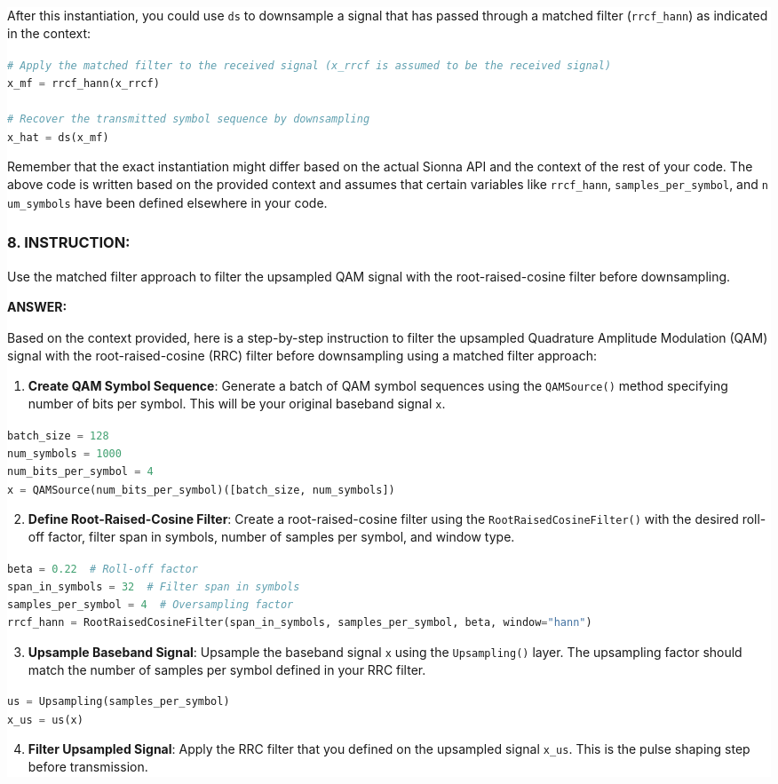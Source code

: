 After this instantiation, you could use `ds` to downsample a signal that has passed through a matched filter (`rrcf_hann`) as indicated in the context:

```python
# Apply the matched filter to the received signal (x_rrcf is assumed to be the received signal)
x_mf = rrcf_hann(x_rrcf)

# Recover the transmitted symbol sequence by downsampling
x_hat = ds(x_mf)
```

Remember that the exact instantiation might differ based on the actual Sionna API and the context of the rest of your code. The above code is written based on the provided context and assumes that certain variables like `rrcf_hann`, `samples_per_symbol`, and `num_symbols` have been defined elsewhere in your code.

### 8. INSTRUCTION:
Use the matched filter approach to filter the upsampled QAM signal with the root-raised-cosine filter before downsampling.

**ANSWER:**

Based on the context provided, here is a step-by-step instruction to filter the upsampled Quadrature Amplitude Modulation (QAM) signal with the root-raised-cosine (RRC) filter before downsampling using a matched filter approach:

1. **Create QAM Symbol Sequence**: Generate a batch of QAM symbol sequences using the `QAMSource()` method specifying number of bits per symbol. This will be your original baseband signal `x`.

```python
batch_size = 128
num_symbols = 1000
num_bits_per_symbol = 4
x = QAMSource(num_bits_per_symbol)([batch_size, num_symbols])
```

2. **Define Root-Raised-Cosine Filter**: Create a root-raised-cosine filter using the `RootRaisedCosineFilter()` with the desired roll-off factor, filter span in symbols, number of samples per symbol, and window type.

```python
beta = 0.22  # Roll-off factor
span_in_symbols = 32  # Filter span in symbols
samples_per_symbol = 4  # Oversampling factor
rrcf_hann = RootRaisedCosineFilter(span_in_symbols, samples_per_symbol, beta, window="hann")
```

3. **Upsample Baseband Signal**: Upsample the baseband signal `x` using the `Upsampling()` layer. The upsampling factor should match the number of samples per symbol defined in your RRC filter.

```python
us = Upsampling(samples_per_symbol)
x_us = us(x)
```

4. **Filter Upsampled Signal**: Apply the RRC filter that you defined on the upsampled signal `x_us`. This is the pulse shaping step before transmission.
